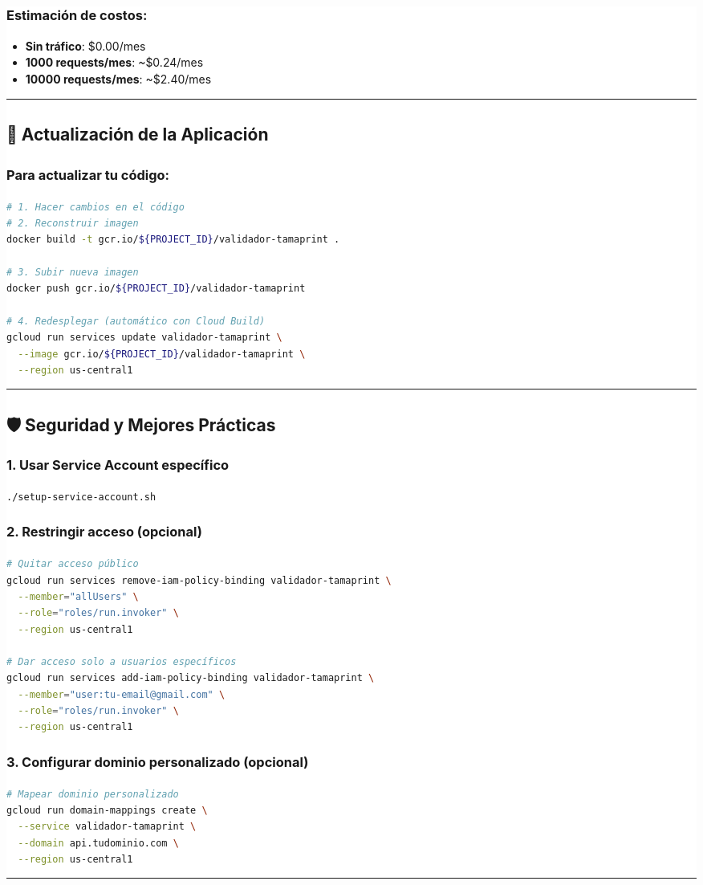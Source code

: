 ### Estimación de costos:
- **Sin tráfico**: $0.00/mes
- **1000 requests/mes**: ~$0.24/mes
- **10000 requests/mes**: ~$2.40/mes

---

## 🔧 Actualización de la Aplicación

### Para actualizar tu código:
```bash
# 1. Hacer cambios en el código
# 2. Reconstruir imagen
docker build -t gcr.io/${PROJECT_ID}/validador-tamaprint .

# 3. Subir nueva imagen  
docker push gcr.io/${PROJECT_ID}/validador-tamaprint

# 4. Redesplegar (automático con Cloud Build)
gcloud run services update validador-tamaprint \
  --image gcr.io/${PROJECT_ID}/validador-tamaprint \
  --region us-central1
```

---

## 🛡️ Seguridad y Mejores Prácticas

### 1. Usar Service Account específico
```bash
./setup-service-account.sh
```

### 2. Restringir acceso (opcional)
```bash
# Quitar acceso público
gcloud run services remove-iam-policy-binding validador-tamaprint \
  --member="allUsers" \
  --role="roles/run.invoker" \
  --region us-central1

# Dar acceso solo a usuarios específicos
gcloud run services add-iam-policy-binding validador-tamaprint \
  --member="user:tu-email@gmail.com" \
  --role="roles/run.invoker" \
  --region us-central1
```

### 3. Configurar dominio personalizado (opcional)
```bash
# Mapear dominio personalizado
gcloud run domain-mappings create \
  --service validador-tamaprint \
  --domain api.tudominio.com \
  --region us-central1
```

---